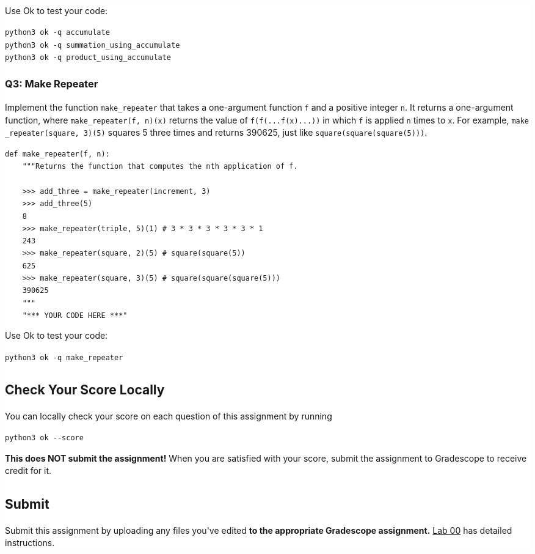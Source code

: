 Use Ok to test your code:

```
python3 ok -q accumulate
python3 ok -q summation_using_accumulate
python3 ok -q product_using_accumulate
```

  

### Q3: Make Repeater

Implement the function `make_repeater` that takes a one-argument function `f` and a positive integer `n`. It returns a one-argument function, where `make_repeater(f, n)(x)` returns the value of `f(f(...f(x)...))` in which `f` is applied `n` times to `x`. For example, `make_repeater(square, 3)(5)` squares 5 three times and returns 390625, just like `square(square(square(5)))`.

```
def make_repeater(f, n):
    """Returns the function that computes the nth application of f.

    >>> add_three = make_repeater(increment, 3)
    >>> add_three(5)
    8
    >>> make_repeater(triple, 5)(1) # 3 * 3 * 3 * 3 * 3 * 1
    243
    >>> make_repeater(square, 2)(5) # square(square(5))
    625
    >>> make_repeater(square, 3)(5) # square(square(square(5)))
    390625
    """
    "*** YOUR CODE HERE ***"

```

Use Ok to test your code:

```
python3 ok -q make_repeater
```

  

## Check Your Score Locally

You can locally check your score on each question of this assignment by running

```
python3 ok --score
```

**This does NOT submit the assignment!** When you are satisfied with your score, submit the assignment to Gradescope to receive credit for it.

## Submit

Submit this assignment by uploading any files you've edited **to the appropriate Gradescope assignment.** [Lab 00](https://cs61a.org/lab/lab00/#submit-with-gradescope) has detailed instructions.
